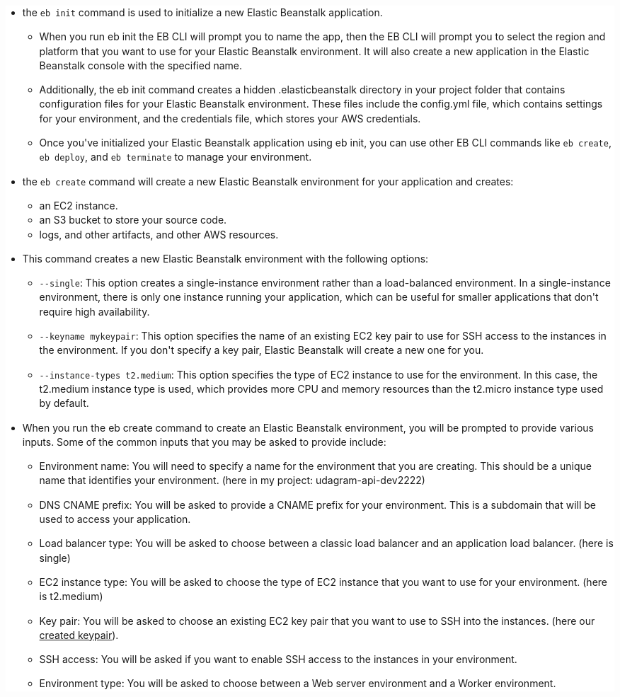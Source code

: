- the `eb init` command is used to initialize a new Elastic Beanstalk application.

  - When you run eb init the EB CLI will prompt you to name the app, then the EB CLI will prompt you to select the region and platform that you want to use for your Elastic Beanstalk environment. It will also create a new application in the Elastic Beanstalk console with the specified name.

  - Additionally, the eb init command creates a hidden .elasticbeanstalk directory in your project folder that contains configuration files for your Elastic Beanstalk environment. These files include the config.yml file, which contains settings for your environment, and the credentials file, which stores your AWS credentials.

  - Once you've initialized your Elastic Beanstalk application using eb init, you can use other EB CLI commands like `eb create`, `eb deploy`, and `eb terminate` to manage your environment.

- the `eb create` command will create a new Elastic Beanstalk environment for your application and creates:

  - an EC2 instance.
  - an S3 bucket to store your source code.
  - logs, and other artifacts, and other AWS resources.

- This command creates a new Elastic Beanstalk environment with the following options:

  - `--single`: This option creates a single-instance environment rather than a load-balanced environment. In a single-instance environment, there is only one instance running your application, which can be useful for smaller applications that don't require high availability.

  - `--keyname mykeypair`: This option specifies the name of an existing EC2 key pair to use for SSH access to the instances in the environment. If you don't specify a key pair, Elastic Beanstalk will create a new one for you.

  - `--instance-types t2.medium`: This option specifies the type of EC2 instance to use for the environment. In this case, the t2.medium instance type is used, which provides more CPU and memory resources than the t2.micro instance type used by default.

- When you run the eb create command to create an Elastic Beanstalk environment, you will be prompted to provide various inputs. Some of the common inputs that you may be asked to provide include:

  - Environment name: You will need to specify a name for the environment that you are creating. This should be a unique name that identifies your environment. (here in my project: udagram-api-dev2222)

  - DNS CNAME prefix: You will be asked to provide a CNAME prefix for your environment. This is a subdomain that will be used to access your application.

  - Load balancer type: You will be asked to choose between a classic load balancer and an application load balancer. (here is single)

  - EC2 instance type: You will be asked to choose the type of EC2 instance that you want to use for your environment. (here is t2.medium)

  - Key pair: You will be asked to choose an existing EC2 key pair that you want to use to SSH into the instances. (here our [created keypair](#create-ec2-keypair)).

  - SSH access: You will be asked if you want to enable SSH access to the instances in your environment.

  - Environment type: You will be asked to choose between a Web server environment and a Worker environment.
